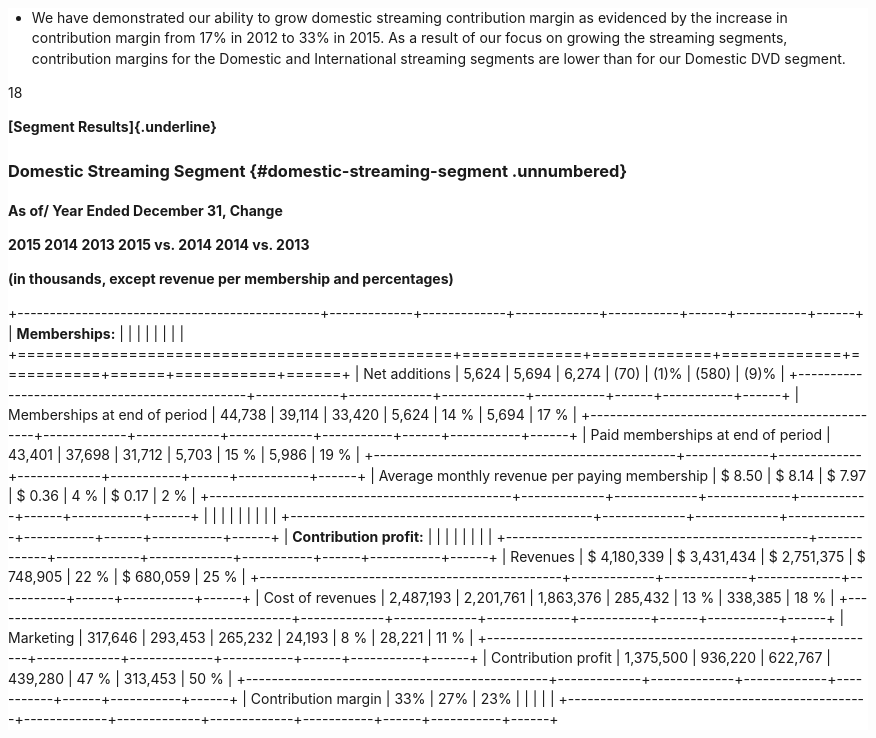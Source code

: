 -   We have demonstrated our ability to grow domestic streaming contribution margin as evidenced by the increase in contribution margin from 17% in 2012 to 33% in 2015. As a result of our focus on growing the streaming segments, contribution margins for the Domestic and International streaming segments are lower than for our Domestic DVD segment.

18

**[Segment Results]{.underline}**

### Domestic Streaming Segment {#domestic-streaming-segment .unnumbered}

**As of/ Year Ended December 31, Change**

**2015 2014 2013 2015 vs. 2014 2014 vs. 2013**

**(in thousands, except revenue per membership and percentages)**

+-----------------------------------------------+-------------+-------------+-------------+-----------+------+-----------+------+
| **Memberships:**                              |             |             |             |           |      |           |      |
+===============================================+=============+=============+=============+===========+======+===========+======+
| Net additions                                 | 5,624       | 5,694       | 6,274       | \(70\)    | (1)% | \(580\)   | (9)% |
+-----------------------------------------------+-------------+-------------+-------------+-----------+------+-----------+------+
| Memberships at end of period                  | 44,738      | 39,114      | 33,420      | 5,624     | 14 % | 5,694     | 17 % |
+-----------------------------------------------+-------------+-------------+-------------+-----------+------+-----------+------+
| Paid memberships at end of period             | 43,401      | 37,698      | 31,712      | 5,703     | 15 % | 5,986     | 19 % |
+-----------------------------------------------+-------------+-------------+-------------+-----------+------+-----------+------+
| Average monthly revenue per paying membership | $ 8.50      | $ 8.14      | $ 7.97      | $ 0.36    | 4 %  | $ 0.17    | 2 %  |
+-----------------------------------------------+-------------+-------------+-------------+-----------+------+-----------+------+
|                                               |             |             |             |           |      |           |      |
+-----------------------------------------------+-------------+-------------+-------------+-----------+------+-----------+------+
| **Contribution profit:**                      |             |             |             |           |      |           |      |
+-----------------------------------------------+-------------+-------------+-------------+-----------+------+-----------+------+
| Revenues                                      | $ 4,180,339 | $ 3,431,434 | $ 2,751,375 | $ 748,905 | 22 % | $ 680,059 | 25 % |
+-----------------------------------------------+-------------+-------------+-------------+-----------+------+-----------+------+
| Cost of revenues                              | 2,487,193   | 2,201,761   | 1,863,376   | 285,432   | 13 % | 338,385   | 18 % |
+-----------------------------------------------+-------------+-------------+-------------+-----------+------+-----------+------+
| Marketing                                     | 317,646     | 293,453     | 265,232     | 24,193    | 8 %  | 28,221    | 11 % |
+-----------------------------------------------+-------------+-------------+-------------+-----------+------+-----------+------+
| Contribution profit                           | 1,375,500   | 936,220     | 622,767     | 439,280   | 47 % | 313,453   | 50 % |
+-----------------------------------------------+-------------+-------------+-------------+-----------+------+-----------+------+
| Contribution margin                           | 33%         | 27%         | 23%         |           |      |           |      |
+-----------------------------------------------+-------------+-------------+-------------+-----------+------+-----------+------+
